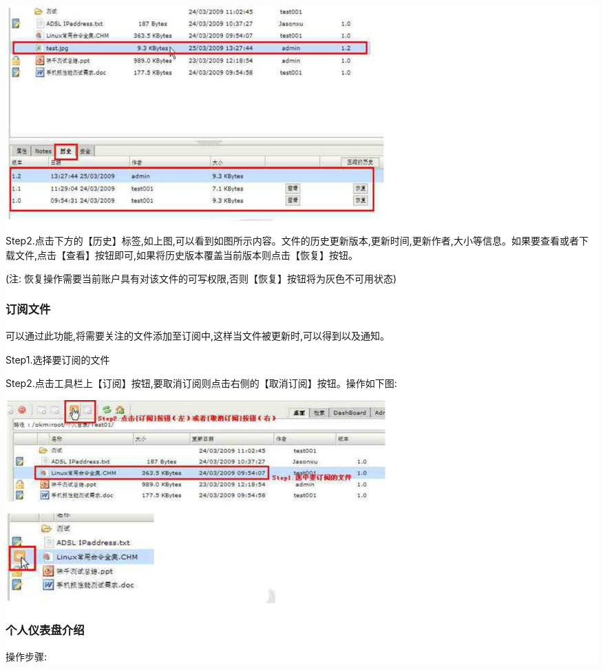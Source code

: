 ![](/images/cm/openkm/view_old_version_ui.png)

Step2.点击下方的【历史】标签,如上图,可以看到如图所示内容。文件的历史更新版本,更新时间,更新作者,大小等信息。如果要查看或者下载文件,点击【查看】按钮即可,如果将历史版本覆盖当前版本则点击【恢复】按钮。

(注: 恢复操作需要当前账户具有对该文件的可写权限,否则【恢复】按钮将为灰色不可用状态)


### 订阅文件

可以通过此功能,将需要关注的文件添加至订阅中,这样当文件被更新时,可以得到以及通知。

Step1.选择要订阅的文件

Step2.点击工具栏上【订阅】按钮,要取消订阅则点击右侧的【取消订阅】按钮。操作如下图:

![](/images/cm/openkm/subscribe_file_ui.png)


### 个人仪表盘介绍

操作步骤:
